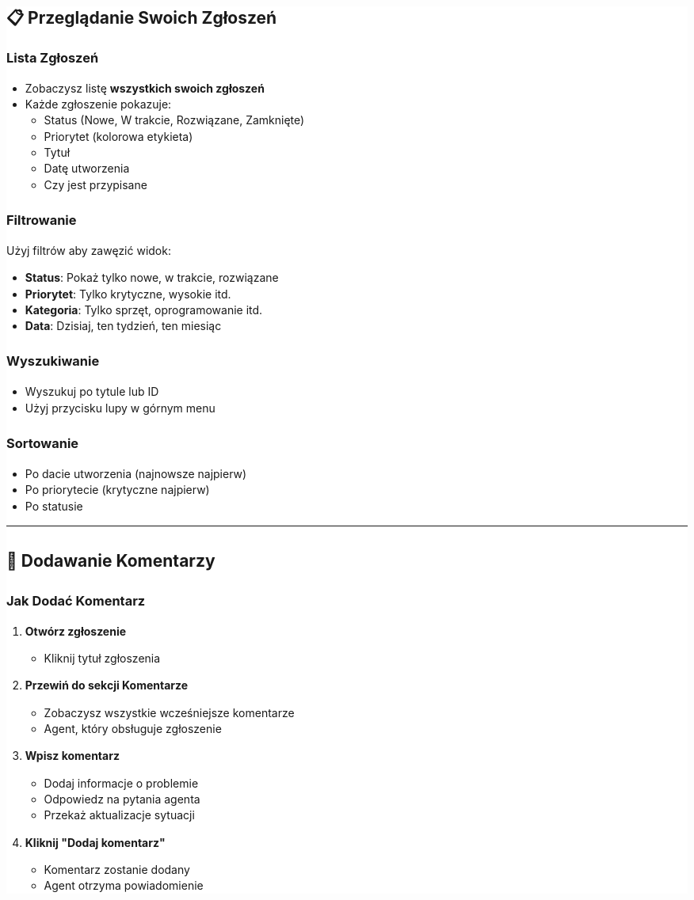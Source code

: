 
## 📋 Przeglądanie Swoich Zgłoszeń

### Lista Zgłoszeń

- Zobaczysz listę **wszystkich swoich zgłoszeń**
- Każde zgłoszenie pokazuje:
  - Status (Nowe, W trakcie, Rozwiązane, Zamknięte)
  - Priorytet (kolorowa etykieta)
  - Tytuł
  - Datę utworzenia
  - Czy jest przypisane

### Filtrowanie

Użyj filtrów aby zawęzić widok:

- **Status**: Pokaż tylko nowe, w trakcie, rozwiązane
- **Priorytet**: Tylko krytyczne, wysokie itd.
- **Kategoria**: Tylko sprzęt, oprogramowanie itd.
- **Data**: Dzisiaj, ten tydzień, ten miesiąc

### Wyszukiwanie

- Wyszukuj po tytule lub ID
- Użyj przycisku lupy w górnym menu

### Sortowanie

- Po dacie utworzenia (najnowsze najpierw)
- Po priorytecie (krytyczne najpierw)
- Po statusie

---

## 💬 Dodawanie Komentarzy

### Jak Dodać Komentarz

1. **Otwórz zgłoszenie**
   - Kliknij tytuł zgłoszenia

2. **Przewiń do sekcji Komentarze**
   - Zobaczysz wszystkie wcześniejsze komentarze
   - Agent, który obsługuje zgłoszenie

3. **Wpisz komentarz**
   - Dodaj informacje o problemie
   - Odpowiedz na pytania agenta
   - Przekaż aktualizacje sytuacji

4. **Kliknij "Dodaj komentarz"**
   - Komentarz zostanie dodany
   - Agent otrzyma powiadomienie
